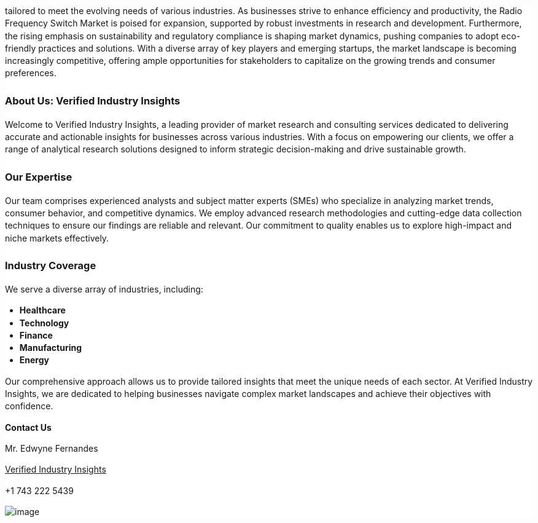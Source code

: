 tailored to meet the evolving needs of various industries. As businesses strive to enhance efficiency and productivity, the Radio Frequency Switch Market is poised for expansion, supported by robust investments in research and development. Furthermore, the rising emphasis on sustainability and regulatory compliance is shaping market dynamics, pushing companies to adopt eco-friendly practices and solutions. With a diverse array of key players and emerging startups, the market landscape is becoming increasingly competitive, offering ample opportunities for stakeholders to capitalize on the growing trends and consumer preferences.</p><h3>About Us: Verified Industry Insights</h3><p>Welcome to Verified Industry Insights, a leading provider of market research and consulting services dedicated to delivering accurate and actionable insights for businesses across various industries. With a focus on empowering our clients, we offer a range of analytical research solutions designed to inform strategic decision-making and drive sustainable growth.</p><h3>Our Expertise</h3><p>Our team comprises experienced analysts and subject matter experts (SMEs) who specialize in analyzing market trends, consumer behavior, and competitive dynamics. We employ advanced research methodologies and cutting-edge data collection techniques to ensure our findings are reliable and relevant. Our commitment to quality enables us to explore high-impact and niche markets effectively.</p><h3>Industry Coverage</h3><p>We serve a diverse array of industries, including:</p><ul><li><strong>Healthcare</strong></li><li><strong>Technology</strong></li><li><strong>Finance</strong></li><li><strong>Manufacturing</strong></li><li><strong>Energy</strong></li></ul><p>Our comprehensive approach allows us to provide tailored insights that meet the unique needs of each sector. At Verified Industry Insights, we are dedicated to helping businesses navigate complex market landscapes and achieve their objectives with confidence.</p><p><strong>Contact Us</strong></p><p>Mr. Edwyne Fernandes</p><p><a href="https://www.verifiedindustryinsights.com/">Verified Industry Insights</a></p><p>+1 743 222 5439</p>
![image](https://github.com/user-attachments/assets/d9cf48f5-a72b-4f8d-b929-eb6355f19636)
